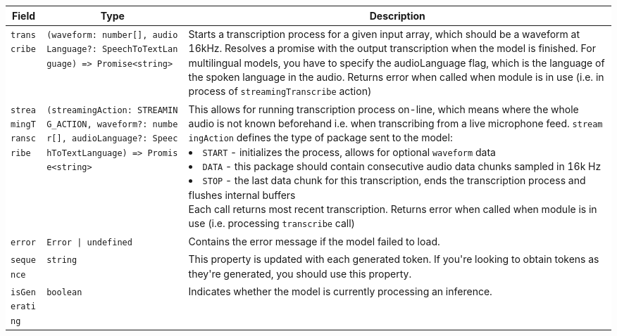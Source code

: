 | Field                 | Type                                                                                                                     | Description                                                                                                                                                                                                                                                                                                                                                                                                                                                                                                                                                                                                                                                                  |
| --------------------- | ------------------------------------------------------------------------------------------------------------------------ | ---------------------------------------------------------------------------------------------------------------------------------------------------------------------------------------------------------------------------------------------------------------------------------------------------------------------------------------------------------------------------------------------------------------------------------------------------------------------------------------------------------------------------------------------------------------------------------------------------------------------------------------------------------------------------- |
| `transcribe`          | `(waveform: number[], audioLanguage?: SpeechToTextLanguage) => Promise<string>`                                          | Starts a transcription process for a given input array, which should be a waveform at 16kHz. Resolves a promise with the output transcription when the model is finished. For multilingual models, you have to specify the audioLanguage flag, which is the language of the spoken language in the audio. Returns error when called when module is in use (i.e. in process of `streamingTranscribe` action)                                                                                                                                                                                                                                                                  |
| `streamingTranscribe` | `(streamingAction: STREAMING_ACTION, waveform?: number[], audioLanguage?: SpeechToTextLanguage) => Promise<string>`      | This allows for running transcription process on-line, which means where the whole audio is not known beforehand i.e. when transcribing from a live microphone feed. `streamingAction` defines the type of package sent to the model: <li>`START` - initializes the process, allows for optional `waveform` data</li><li>`DATA` - this package should contain consecutive audio data chunks sampled in 16k Hz</li><li>`STOP` - the last data chunk for this transcription, ends the transcription process and flushes internal buffers</li> Each call returns most recent transcription. Returns error when called when module is in use (i.e. processing `transcribe` call) |
| `error`               | <code>Error &#124; undefined</code>                                                                                      | Contains the error message if the model failed to load.                                                                                                                                                                                                                                                                                                                                                                                                                                                                                                                                                                                                                      |
| `sequence`            | <code>string</code>                                                                                                      | This property is updated with each generated token. If you're looking to obtain tokens as they're generated, you should use this property.                                                                                                                                                                                                                                                                                                                                                                                                                                                                                                                                   |
| `isGenerating`        | `boolean`                                                                                                                | Indicates whether the model is currently processing an inference.                                                                                                                                                                                                                                                                                                                                                                                                                                                                                                                                                                                                            |